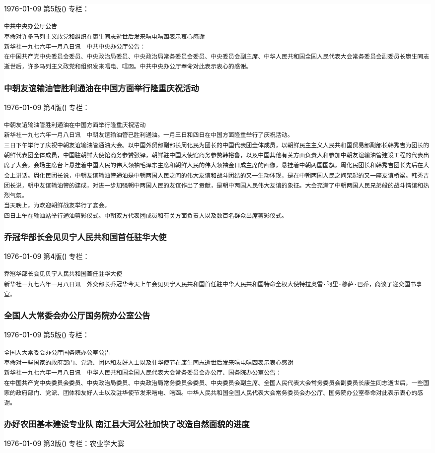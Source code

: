 1976-01-09
第5版()
专栏：

    中共中央办公厅公告
    奉命对许多马列主义政党和组织在康生同志逝世后发来唁电唁函表示衷心感谢
    新华社一九七六年一月八日讯　中共中央办公厅公告：
    在中国共产党中央委员会委员、中央政治局委员、中央政治局常务委员会委员、中央委员会副主席、中华人民共和国全国人民代表大会常务委员会副委员长康生同志逝世后，许多马列主义政党和组织发来唁电、唁函。中共中央办公厅奉命对此表示衷心的感谢。


### 中朝友谊输油管胜利通油在中国方面举行隆重庆祝活动

1976-01-09
第4版()
专栏：

    中朝友谊输油管胜利通油在中国方面举行隆重庆祝活动
    新华社一九七六年一月八日讯　中朝友谊输油管已胜利通油。一月三日和四日在中国方面隆重举行了庆祝活动。
    三日下午举行了庆祝中朝友谊输油管通油大会。以中国外贸部副部长周化民为团长的中国代表团全体成员，以朝鲜民主主义人民共和国贸易部副部长韩秀吉为团长的朝鲜代表团全体成员，中国驻朝鲜大使馆商务参赞张铎，朝鲜驻中国大使馆商务参赞韩裕鲁，以及中国其他有关方面负责人和参加中朝友谊输油管建设工程的代表出席了大会。会场主席台上悬挂着中国人民的伟大领袖毛泽东主席和朝鲜人民的伟大领袖金日成主席的画像，悬挂着中朝两国国旗。周化民团长和韩秀吉团长先后在大会上讲话。周化民团长说，中朝友谊输油管通油是中朝两国人民之间的伟大友谊和战斗团结的又一生动体现，是在中朝两国人民之间架起的又一座友谊桥梁。韩秀吉团长说，朝中友谊输油管的建成，对进一步加强朝中两国人民的友谊作出了贡献，是朝中两国人民伟大友谊的象征。大会充满了中朝两国人民兄弟般的战斗情谊和热烈气氛。
    当天晚上，为欢迎朝鲜战友举行了宴会。
    四日上午在输油站举行通油剪彩仪式。中朝双方代表团成员和有关方面负责人以及数百名群众出席剪彩仪式。


### 乔冠华部长会见贝宁人民共和国首任驻华大使

1976-01-09
第4版()
专栏：

    乔冠华部长会见贝宁人民共和国首任驻华大使
    新华社一九七六年一月八日讯　外交部长乔冠华今天上午会见贝宁人民共和国首任驻中华人民共和国特命全权大使特拉奥雷·阿里·穆萨·巴乔，商谈了递交国书事宜。


### 全国人大常委会办公厅国务院办公室公告

1976-01-09
第5版()
专栏：

    全国人大常委会办公厅国务院办公室公告
    奉命对一些国家的政府部门、党派、团体和友好人士以及驻华使节在康生同志逝世后发来唁电唁函表示衷心感谢
    新华社一九七六年一月八日讯　中华人民共和国全国人民代表大会常务委员会办公厅、国务院办公室公告：
    在中国共产党中央委员会委员、中央政治局委员、中央政治局常务委员会委员、中央委员会副主席、全国人民代表大会常务委员会副委员长康生同志逝世后，一些国家的政府部门、党派、团体和友好人士以及驻华使节发来唁电、唁函。中华人民共和国全国人民代表大会常务委员会办公厅、国务院办公室奉命对此表示衷心的感谢。


### 办好农田基本建设专业队  南江县大河公社加快了改造自然面貌的进度

1976-01-09
第3版()
专栏：农业学大寨
